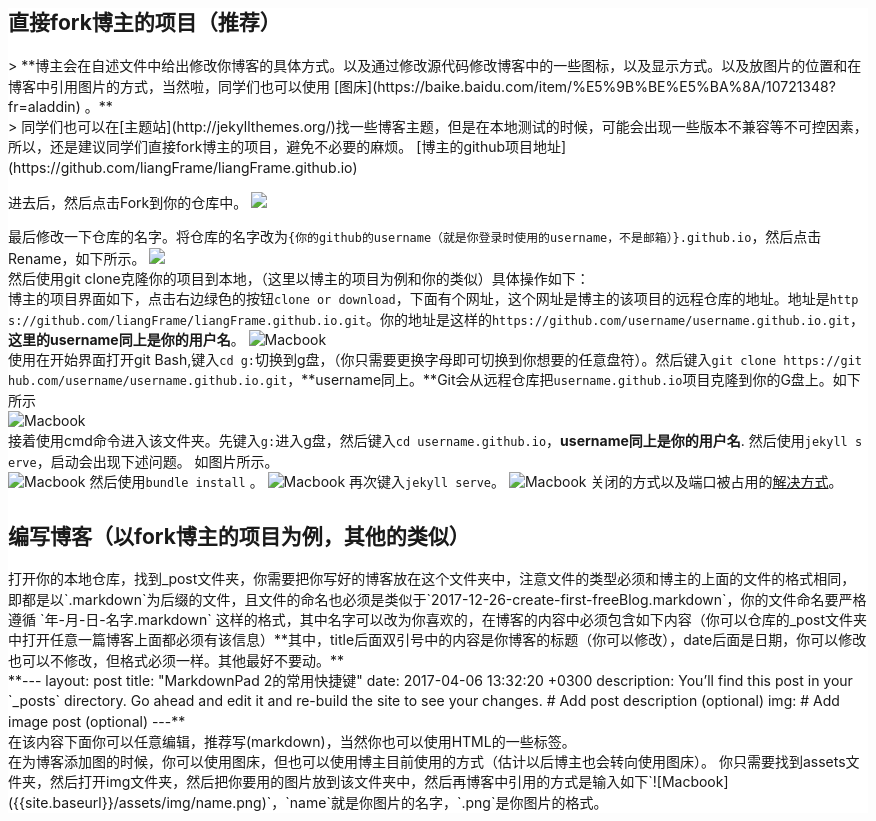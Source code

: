 <h2 id="10">直接fork博主的项目（推荐）</h2>
> **博主会在自述文件中给出修改你博客的具体方式。以及通过修改源代码修改博客中的一些图标，以及显示方式。以及放图片的位置和在博客中引用图片的方式，当然啦，同学们也可以使用 [图床](https://baike.baidu.com/item/%E5%9B%BE%E5%BA%8A/10721348?fr=aladdin) 。** <br/>
> 同学们也可以在[主题站](http://jekyllthemes.org/)找一些博客主题，但是在本地测试的时候，可能会出现一些版本不兼容等不可控因素，所以，还是建议同学们直接fork博主的项目，避免不必要的麻烦。
[博主的github项目地址](https://github.com/liangFrame/liangFrame.github.io)

进去后，然后点击Fork到你的仓库中。
![](https://i.imgur.com/TJvvt4u.png)<br/>

最后修改一下仓库的名字。将仓库的名字改为`{你的github的username（就是你登录时使用的username，不是邮箱）}.github.io`，然后点击Rename，如下所示。
![](https://i.imgur.com/hbWCS1v.png)<br>
然后使用git clone克隆你的项目到本地，（这里以博主的项目为例和你的类似）具体操作如下：<br/>
博主的项目界面如下，点击右边绿色的按钮`clone or download`，下面有个网址，这个网址是博主的该项目的远程仓库的地址。地址是`https://github.com/liangFrame/liangFrame.github.io.git`。你的地址是这样的`https://github.com/username/username.github.io.git`，**这里的username同上是你的用户名**。
![Macbook]({{site.baseurl}}/assets/img/github.png)<br/>
使用在开始界面打开git Bash,键入`cd g:`切换到g盘，（你只需要更换字母即可切换到你想要的任意盘符）。然后键入`git clone https://github.com/username/username.github.io.git`，**username同上。**Git会从远程仓库把`username.github.io`项目克隆到你的G盘上。如下所示<br/>
![Macbook]({{site.baseurl}}/assets/img/git.png)
<br/>接着使用cmd命令进入该文件夹。先键入`g:`进入g盘，然后键入`cd username.github.io`，**username同上是你的用户名**.
然后使用`jekyll serve`，启动会出现下述问题。
如图片所示。<br/>
![Macbook]({{site.baseurl}}/assets/img/jekyll7.png)
然后使用`bundle install` 。
![Macbook]({{site.baseurl}}/assets/img/jekyll8.png)
再次键入`jekyll serve`。
![Macbook]({{site.baseurl}}/assets/img/jekyll9.png)
关闭的方式以及端口被占用的[解决方式](#bug)。




<h2 id="11">编写博客（以fork博主的项目为例，其他的类似）</h2>
打开你的本地仓库，找到_post文件夹，你需要把你写好的博客放在这个文件夹中，注意文件的类型必须和博主的上面的文件的格式相同，即都是以`.markdown`为后缀的文件，且文件的命名也必须是类似于`2017-12-26-create-first-freeBlog.markdown`，你的文件命名要严格遵循 `年-月-日-名字.markdown` 这样的格式，其中名字可以改为你喜欢的，在博客的内容中必须包含如下内容（你可以仓库的_post文件夹中打开任意一篇博客上面都必须有该信息）**其中，title后面双引号中的内容是你博客的标题（你可以修改），date后面是日期，你可以修改也可以不修改，但格式必须一样。其他最好不要动。**<br/>
**---
layout: post
title: "MarkdownPad 2的常用快捷键"
date: 2017-04-06 13:32:20 +0300
description: You’ll find this post in your `_posts` directory. Go ahead and edit it and re-build the site to see your changes. # Add post description (optional)
img:  # Add image post (optional)
---**
<br/>在该内容下面你可以任意编辑，推荐写(markdown)，当然你也可以使用HTML的一些标签。<br/>
在为博客添加图的时候，你可以使用图床，但也可以使用博主目前使用的方式（估计以后博主也会转向使用图床）。
你只需要找到assets文件夹，然后打开img文件夹，然后把你要用的图片放到该文件夹中，然后再博客中引用的方式是输入如下`![Macbook]({{site.baseurl}}/assets/img/name.png)`，`name`就是你图片的名字，`.png`是你图片的格式。
